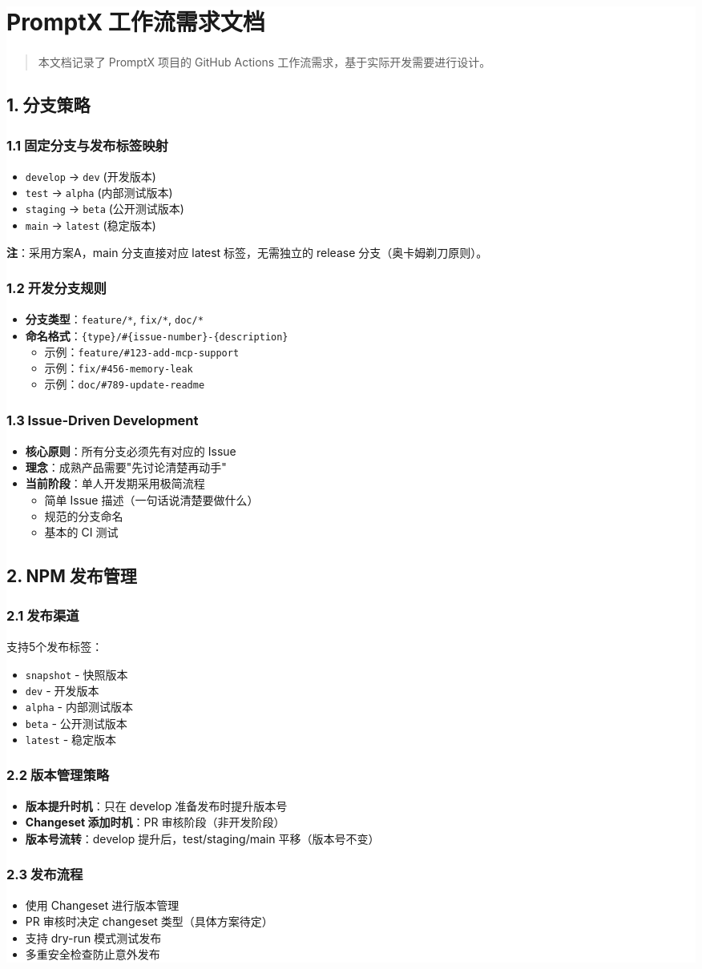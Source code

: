 # PromptX 工作流需求文档

> 本文档记录了 PromptX 项目的 GitHub Actions 工作流需求，基于实际开发需要进行设计。

## 1. 分支策略

### 1.1 固定分支与发布标签映射
- `develop` → `dev` (开发版本)
- `test` → `alpha` (内部测试版本)
- `staging` → `beta` (公开测试版本)
- `main` → `latest` (稳定版本)

**注**：采用方案A，main 分支直接对应 latest 标签，无需独立的 release 分支（奥卡姆剃刀原则）。

### 1.2 开发分支规则
- **分支类型**：`feature/*`, `fix/*`, `doc/*`
- **命名格式**：`{type}/#{issue-number}-{description}`
  - 示例：`feature/#123-add-mcp-support`
  - 示例：`fix/#456-memory-leak`
  - 示例：`doc/#789-update-readme`

### 1.3 Issue-Driven Development
- **核心原则**：所有分支必须先有对应的 Issue
- **理念**：成熟产品需要"先讨论清楚再动手"
- **当前阶段**：单人开发期采用极简流程
  - 简单 Issue 描述（一句话说清楚要做什么）
  - 规范的分支命名
  - 基本的 CI 测试

## 2. NPM 发布管理

### 2.1 发布渠道
支持5个发布标签：
- `snapshot` - 快照版本
- `dev` - 开发版本
- `alpha` - 内部测试版本
- `beta` - 公开测试版本
- `latest` - 稳定版本

### 2.2 版本管理策略
- **版本提升时机**：只在 develop 准备发布时提升版本号
- **Changeset 添加时机**：PR 审核阶段（非开发阶段）
- **版本号流转**：develop 提升后，test/staging/main 平移（版本号不变）

### 2.3 发布流程
- 使用 Changeset 进行版本管理
- PR 审核时决定 changeset 类型（具体方案待定）
- 支持 dry-run 模式测试发布
- 多重安全检查防止意外发布
